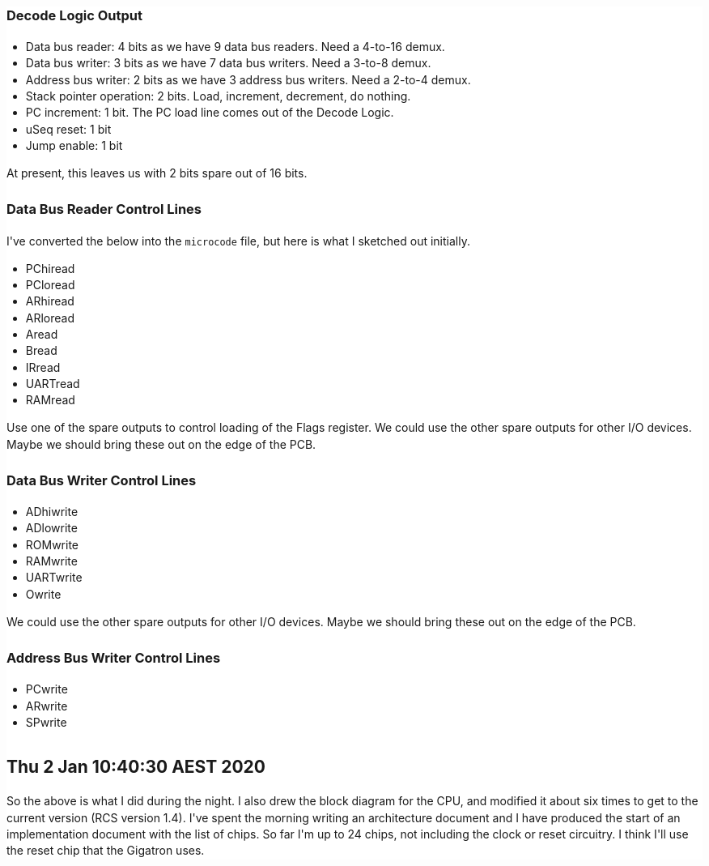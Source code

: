 ### Decode Logic Output

 + Data bus reader: 4 bits as we have 9 data bus readers. Need a 4-to-16 demux.
 + Data bus writer: 3 bits as we have 7 data bus writers. Need a 3-to-8 demux.
 + Address bus writer: 2 bits as we have 3 address bus writers. Need a 2-to-4 demux.
 + Stack pointer operation: 2 bits. Load, increment, decrement, do nothing.
 + PC increment: 1 bit. The PC load line comes out of the Decode Logic.
 + uSeq reset: 1 bit
 + Jump enable: 1 bit

At present, this leaves us with 2 bits spare out of 16 bits.

### Data Bus Reader Control Lines

I've converted the below into the `microcode` file, but here is what
I sketched out initially.

 + PChiread
 + PCloread
 + ARhiread
 + ARloread
 + Aread
 + Bread
 + IRread
 + UARTread
 + RAMread

Use one of the spare outputs to control loading of the Flags register.
We could use the other spare outputs for other I/O devices. Maybe we should
bring these out on the edge of the PCB.

### Data Bus Writer Control Lines

 + ADhiwrite
 + ADlowrite
 + ROMwrite
 + RAMwrite
 + UARTwrite
 + Owrite

We could use the other spare outputs for other I/O devices.
Maybe we should bring these out on the edge of the PCB.

### Address Bus Writer Control Lines

 + PCwrite
 + ARwrite
 + SPwrite

## Thu  2 Jan 10:40:30 AEST 2020

So the above is what I did during the night. I also drew the block diagram
for the CPU, and modified it about six times to get to the current version
(RCS version 1.4). I've spent the morning writing an architecture document
and I have produced the start of an implementation document with the list
of chips. So far I'm up to 24 chips, not including the clock or reset
circuitry. I think I'll use the reset chip that the Gigatron uses.
